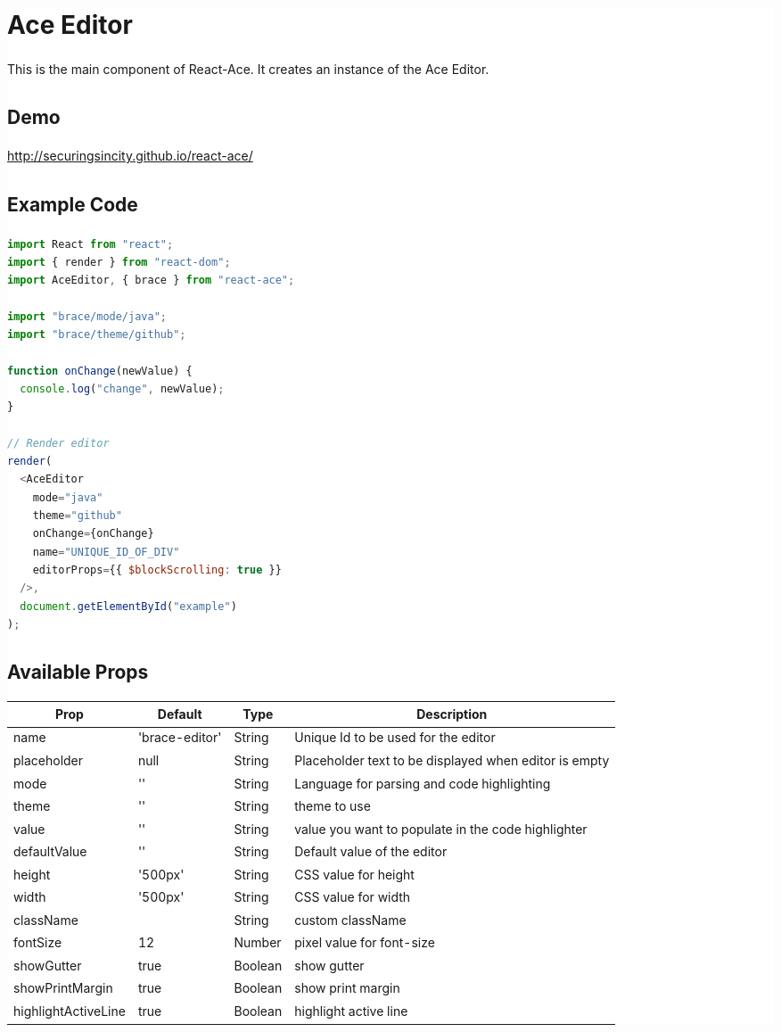 # Ace Editor

This is the main component of React-Ace. It creates an instance of the Ace Editor.

## Demo

http://securingsincity.github.io/react-ace/

## Example Code

```javascript
import React from "react";
import { render } from "react-dom";
import AceEditor, { brace } from "react-ace";

import "brace/mode/java";
import "brace/theme/github";

function onChange(newValue) {
  console.log("change", newValue);
}

// Render editor
render(
  <AceEditor
    mode="java"
    theme="github"
    onChange={onChange}
    name="UNIQUE_ID_OF_DIV"
    editorProps={{ $blockScrolling: true }}
  />,
  document.getElementById("example")
);
```

## Available Props

| Prop                      | Default        | Type     | Description                                                                                                                                                                                                                                                                         |
| ------------------------- | -------------- | -------- | ----------------------------------------------------------------------------------------------------------------------------------------------------------------------------------------------------------------------------------------------------------------------------------- |
| name                      | 'brace-editor' | String   | Unique Id to be used for the editor                                                                                                                                                                                                                                                 |
| placeholder               | null           | String   | Placeholder text to be displayed when editor is empty                                                                                                                                                                                                                               |
| mode                      | ''             | String   | Language for parsing and code highlighting                                                                                                                                                                                                                                          |
| theme                     | ''             | String   | theme to use                                                                                                                                                                                                                                                                        |
| value                     | ''             | String   | value you want to populate in the code highlighter                                                                                                                                                                                                                                  |
| defaultValue              | ''             | String   | Default value of the editor                                                                                                                                                                                                                                                         |
| height                    | '500px'        | String   | CSS value for height                                                                                                                                                                                                                                                                |
| width                     | '500px'        | String   | CSS value for width                                                                                                                                                                                                                                                                 |
| className                 |                | String   | custom className                                                                                                                                                                                                                                                                    |
| fontSize                  | 12             | Number   | pixel value for font-size                                                                                                                                                                                                                                                           |
| showGutter                | true           | Boolean  | show gutter                                                                                                                                                                                                                                                                         |
| showPrintMargin           | true           | Boolean  | show print margin                                                                                                                                                                                                                                                                   |
| highlightActiveLine       | true           | Boolean  | highlight active line                                                                                                                                                                                                                                                               |